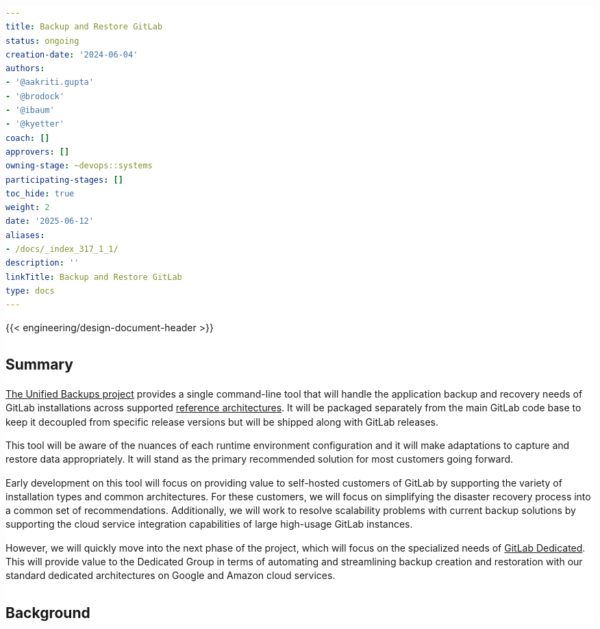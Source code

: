 ```yaml
---
title: Backup and Restore GitLab
status: ongoing
creation-date: '2024-06-04'
authors:
- '@aakriti.gupta'
- '@brodock'
- '@ibaum'
- '@kyetter'
coach: []
approvers: []
owning-stage: ~devops::systems
participating-stages: []
toc_hide: true
weight: 2
date: '2025-06-12'
aliases:
- /docs/_index_317_1_1/
description: ''
linkTitle: Backup and Restore GitLab
type: docs
---
```


{{< engineering/design-document-header >}}

## Summary

[The Unified Backups project](https://gitlab.com/groups/gitlab-org/-/epics/11577) provides a single command-line tool that will handle the application backup and recovery needs of GitLab installations across supported [reference architectures](https://docs.gitlab.com/ee/administration/reference_architectures/index.html). It will be packaged separately from the main GitLab code base to keep it decoupled from specific release versions but will be shipped along with GitLab releases.

This tool will be aware of the nuances of each runtime environment configuration and it will make adaptations to capture and restore data appropriately. It will stand as the primary recommended solution for most customers going forward.

Early development on this tool will focus on providing value to self-hosted customers of GitLab by supporting the variety of installation types and common architectures. For these customers, we will focus on simplifying the disaster recovery process into a common set of recommendations. Additionally, we will work to resolve scalability problems with current backup solutions by supporting the cloud service integration capabilities of large high-usage GitLab instances.

However, we will quickly move into the next phase of the project, which will focus on the specialized needs of [GitLab Dedicated](https://about.gitlab.com/dedicated/). This will provide value to the Dedicated Group in terms of automating and streamlining backup creation and restoration with our standard dedicated architectures on Google and Amazon cloud services.

## Background
